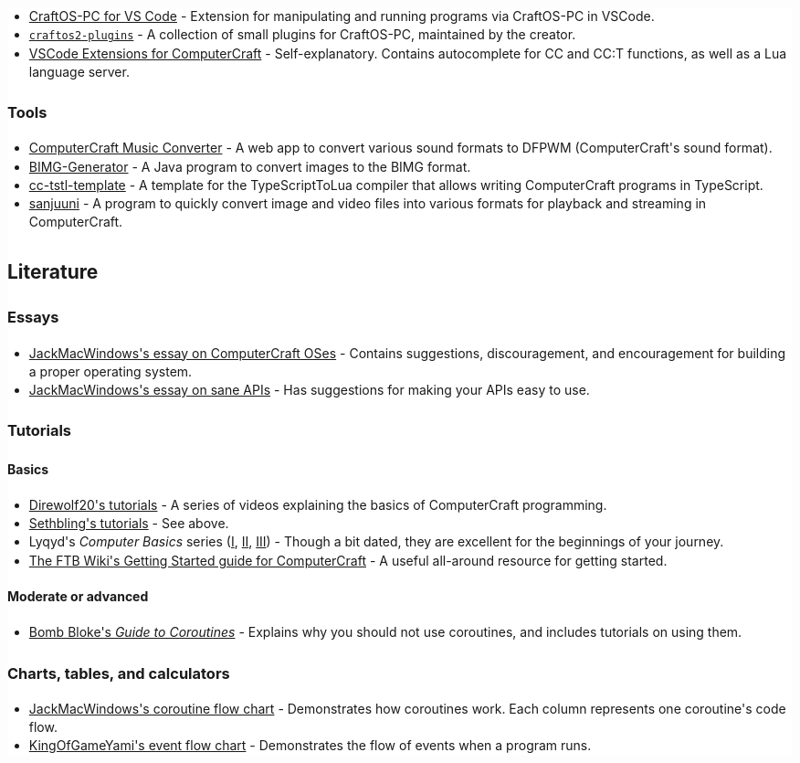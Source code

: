- [CraftOS-PC for VS Code](https://www.craftos-pc.cc/docs/extension) -  Extension for manipulating and running programs via CraftOS-PC in VSCode.
- [`craftos2-plugins`](https://github.com/MCJack123/craftos2-plugins) -  A collection of small plugins for CraftOS-PC, maintained by the creator.
- [VSCode Extensions for ComputerCraft](https://marketplace.visualstudio.com/items?itemName=lemmmy.computercraft-extension-pack) -  Self-explanatory. Contains autocomplete for CC and CC:T functions, as well as a Lua language server.

### Tools

- [ComputerCraft Music Converter](https://music.madefor.cc) - A web app to convert various sound formats to DFPWM (ComputerCraft's sound format).
- [BIMG-Generator](https://github.com/MasonGulu/BIMG-Generator) - A Java program to convert images to the BIMG format.
- [cc-tstl-template](https://github.com/MCJack123/cc-tstl-template) -  A template for the TypeScriptToLua compiler that allows writing ComputerCraft programs in TypeScript.
- [sanjuuni](https://github.com/MCJack123/sanjuuni) -  A program to quickly convert image and video files into various formats for playback and streaming in ComputerCraft.

## Literature
### Essays

- [JackMacWindows's essay on ComputerCraft OSes](https://gist.github.com/MCJack123/4b2bca21bdc0cf5c67ce7177326c2154) -  Contains suggestions, discouragement, and encouragement for building a proper operating system.
- [JackMacWindows's essay on sane APIs](https://gist.github.com/MCJack123/39ac0847579b3676cc098aca5860c758) -  Has suggestions for making your APIs easy to use.

### Tutorials
#### Basics
- [Direwolf20's tutorials](https://www.youtube.com/watch?v=wrUHUhfCY5A) -  A series of videos explaining the basics of ComputerCraft programming. 
- [Sethbling's tutorials](https://www.youtube.com/watch?v=DSsx4VSe-Uk) -  See above.
- Lyqyd's *Computer Basics* series ([I](http://www.computercraft.info/forums2/index.php?/topic/15033-computer-basics-i), [II](http://www.computercraft.info/forums2/index.php?/topic/15041-computer-basics-ii/), [III](http://www.computercraft.info/forums2/index.php?/topic/20905-computer-basics-iii/)) -  Though a bit dated, they are excellent for the beginnings of your journey.
- [The FTB Wiki's Getting Started guide for ComputerCraft](https://ftb.fandom.com/wiki/Getting_Started_(ComputerCraft)) -  A useful all-around resource for getting started.

#### Moderate or advanced
- [Bomb Bloke's *Guide to Coroutines*](http://www.computercraft.info/forums2/index.php?/topic/25670-bbs-guide-to-coroutines/) -  Explains why you should not use coroutines, and includes tutorials on using them. 

### Charts, tables, and calculators

- [JackMacWindows's coroutine flow chart](https://cdn.discordapp.com/attachments/477911902152949771/959769473437560862/Blank_Diagram_1_Page_1.png) -  Demonstrates how coroutines work. Each column represents one coroutine's code flow.
- [KingOfGameYami's event flow chart](https://media.discordapp.net/attachments/477911902152949771/729709228675301380/image.png) -  Demonstrates the flow of events when a program runs.
